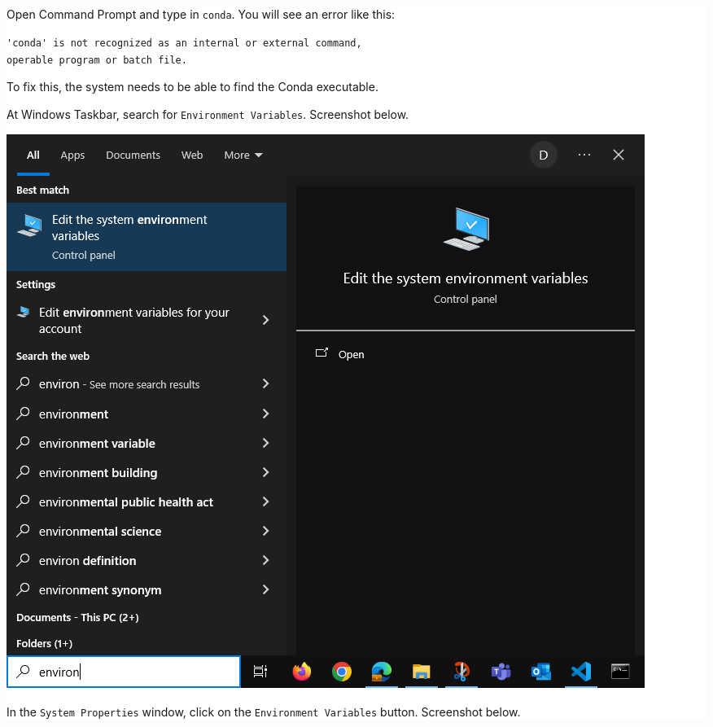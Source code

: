 Open Command Prompt and type in `conda`. You will see an error like this:

```
'conda' is not recognized as an internal or external command,
operable program or batch file.
```

To fix this, the system needs to be able to find the Conda executable.

At Windows Taskbar, search for `Environment Variables`. Screenshot below.

![Search for Environment Variables](/photos/screenshot-2-04.png)

In the `System Properties` window, click on the `Environment Variables` button. Screenshot below.
